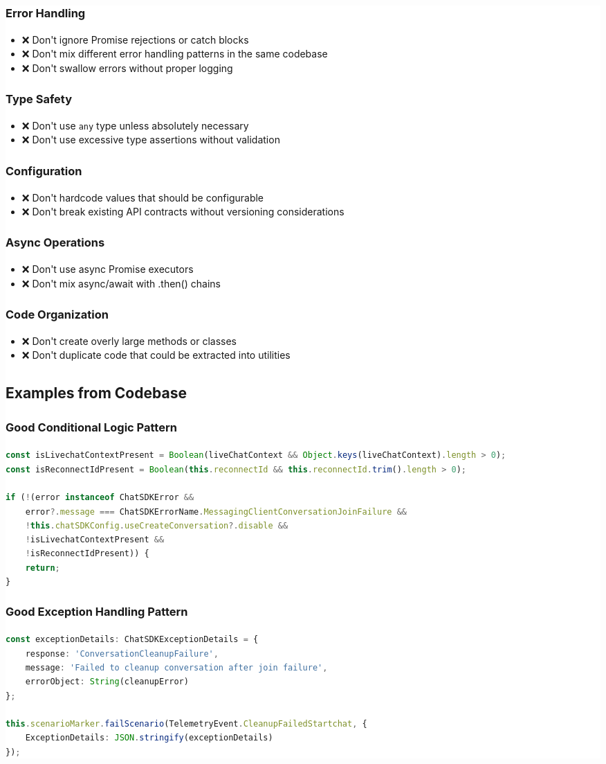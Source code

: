 ### Error Handling

- ❌ Don't ignore Promise rejections or catch blocks
- ❌ Don't mix different error handling patterns in the same codebase
- ❌ Don't swallow errors without proper logging

### Type Safety

- ❌ Don't use `any` type unless absolutely necessary
- ❌ Don't use excessive type assertions without validation

### Configuration

- ❌ Don't hardcode values that should be configurable
- ❌ Don't break existing API contracts without versioning considerations

### Async Operations

- ❌ Don't use async Promise executors
- ❌ Don't mix async/await with .then() chains

### Code Organization

- ❌ Don't create overly large methods or classes
- ❌ Don't duplicate code that could be extracted into utilities

## Examples from Codebase

### Good Conditional Logic Pattern

```typescript
const isLivechatContextPresent = Boolean(liveChatContext && Object.keys(liveChatContext).length > 0);
const isReconnectIdPresent = Boolean(this.reconnectId && this.reconnectId.trim().length > 0);

if (!(error instanceof ChatSDKError &&
    error?.message === ChatSDKErrorName.MessagingClientConversationJoinFailure &&
    !this.chatSDKConfig.useCreateConversation?.disable &&
    !isLivechatContextPresent &&
    !isReconnectIdPresent)) {
    return;
}
```

### Good Exception Handling Pattern

```typescript
const exceptionDetails: ChatSDKExceptionDetails = {
    response: 'ConversationCleanupFailure',
    message: 'Failed to cleanup conversation after join failure',
    errorObject: String(cleanupError)
};

this.scenarioMarker.failScenario(TelemetryEvent.CleanupFailedStartchat, {
    ExceptionDetails: JSON.stringify(exceptionDetails)
});
```
